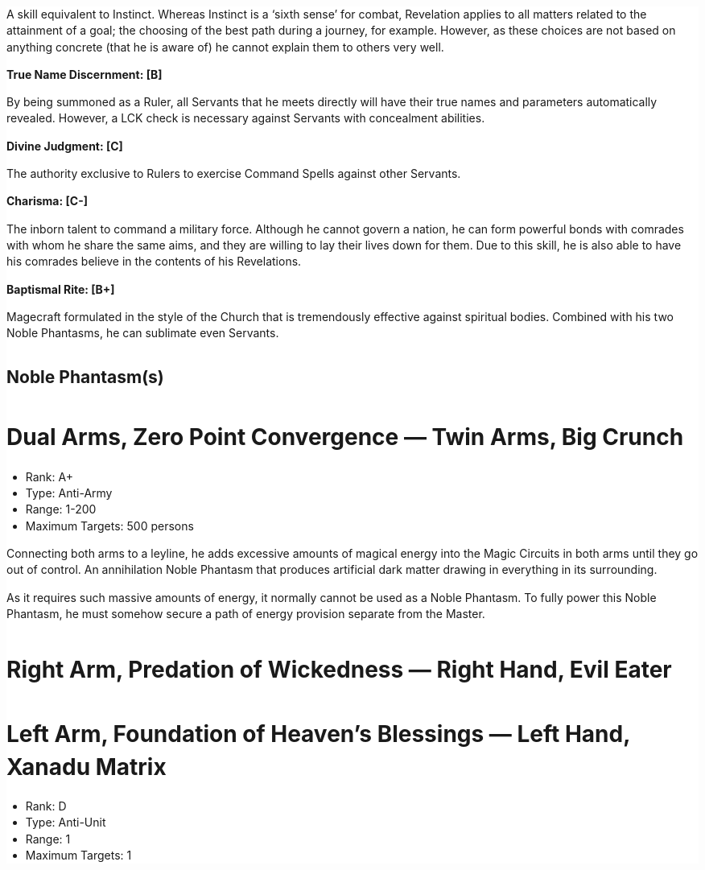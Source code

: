 A skill equivalent to Instinct. Whereas Instinct is a ‘sixth sense’ for combat, Revelation applies to all matters related to the attainment of a goal; the choosing of the best path during a journey, for example. However, as these choices are not based on anything concrete (that he is aware of) he cannot explain them to others very well.

**True Name Discernment: [B]**

By being summoned as a Ruler, all Servants that he meets directly will have their true names and parameters automatically revealed. However, a LCK check is necessary against Servants with concealment abilities.

**Divine Judgment: [C]**

The authority exclusive to Rulers to exercise Command Spells against other Servants.

**Charisma: [C-]**

The inborn talent to command a military force. Although he cannot govern a nation, he can form powerful bonds with comrades with whom he share the same aims, and they are willing to lay their lives down for them. Due to this skill, he is also able to have his comrades believe in the contents of his Revelations.

**Baptismal Rite: [B+]**

Magecraft formulated in the style of the Church that is tremendously effective against spiritual bodies. Combined with his two Noble Phantasms, he can sublimate even Servants.

## Noble Phantasm(s)

# Dual Arms, Zero Point Convergence — Twin Arms, Big Crunch

- Rank: A+
- Type: Anti-Army
- Range: 1-200
- Maximum Targets: 500 persons

Connecting both arms to a leyline, he adds excessive amounts of magical energy into the Magic Circuits in both arms until they go out of control. An annihilation Noble Phantasm that produces artificial dark matter drawing in everything in its surrounding.

As it requires such massive amounts of energy, it normally cannot be used as a Noble Phantasm. To fully power this Noble Phantasm, he must somehow secure a path of energy provision separate from the Master.

# Right Arm, Predation of Wickedness — Right Hand, Evil Eater

# Left Arm, Foundation of Heaven’s Blessings — Left Hand, Xanadu Matrix

- Rank: D
- Type: Anti-Unit
- Range: 1
- Maximum Targets: 1
